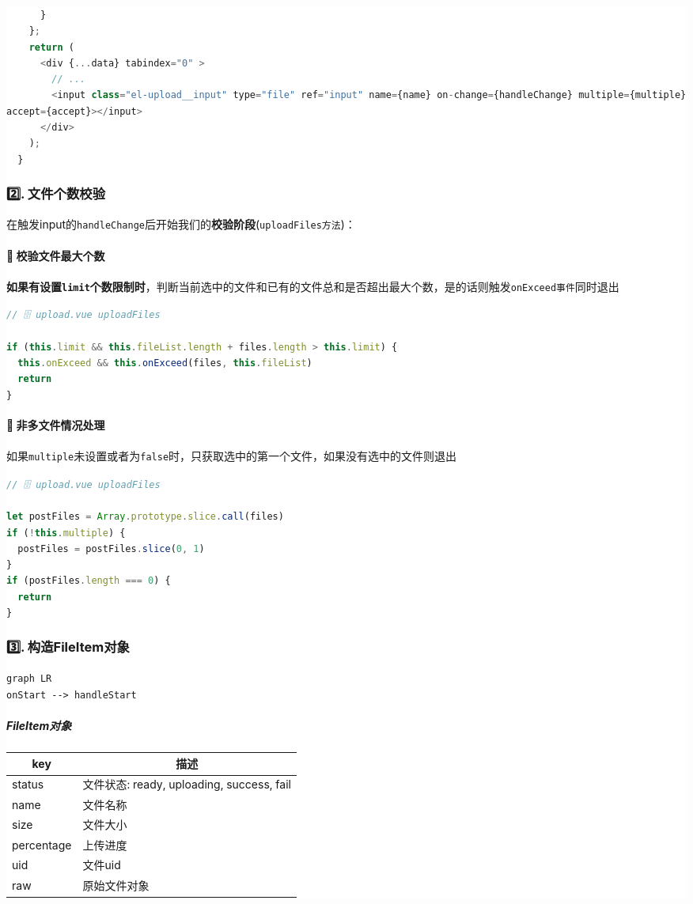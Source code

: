 ```js
      }
    };
    return (
      <div {...data} tabindex="0" >
        // ...
        <input class="el-upload__input" type="file" ref="input" name={name} on-change={handleChange} multiple={multiple} accept={accept}></input>
      </div>
    );
  }
```

### 2️⃣. 文件个数校验

在触发input的`handleChange`后开始我们的**校验阶段**(`uploadFiles方法`)：

#### 📙 校验文件最大个数

**如果有设置`limit`个数限制时**，判断当前选中的文件和已有的文件总和是否超出最大个数，是的话则触发`onExceed事件`同时退出

```js
// 🗄️ upload.vue uploadFiles

if (this.limit && this.fileList.length + files.length > this.limit) {
  this.onExceed && this.onExceed(files, this.fileList)
  return
}
```

#### 📗 非多文件情况处理

如果`multiple`未设置或者为`false`时，只获取选中的第一个文件，如果没有选中的文件则退出

```js
// 🗄️ upload.vue uploadFiles

let postFiles = Array.prototype.slice.call(files)
if (!this.multiple) {
  postFiles = postFiles.slice(0, 1)
}
if (postFiles.length === 0) {
  return
}
```

### 3️⃣. 构造FileItem对象

```mermaid
graph LR
onStart --> handleStart
```

##### FileItem对象

| key        | 描述                                      |
| ---------- | ----------------------------------------- |
| status     | 文件状态: ready, uploading, success, fail |
| name       | 文件名称                                  |
| size       | 文件大小                                  |
| percentage | 上传进度                                  |
| uid        | 文件uid                                   |
| raw        | 原始文件对象                              |
